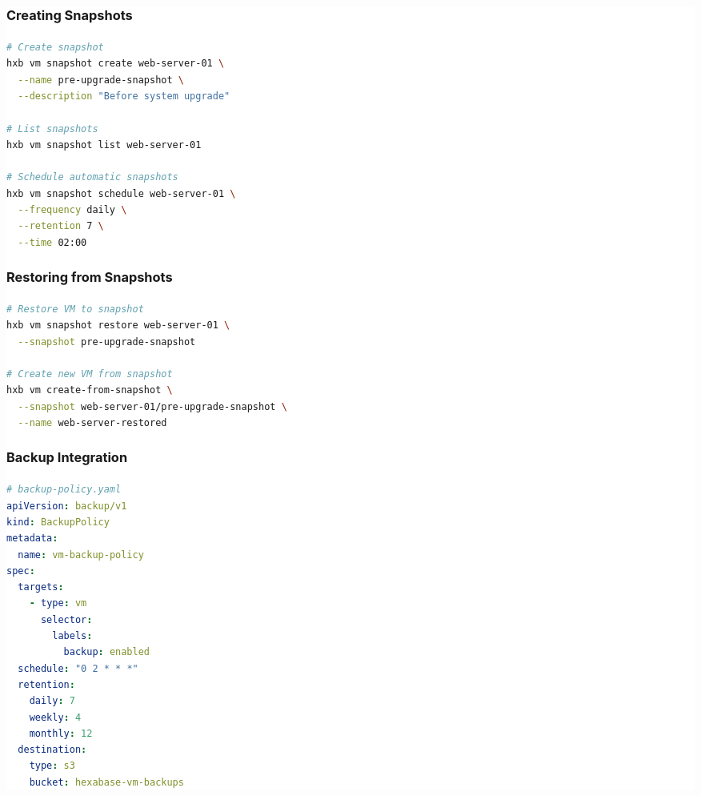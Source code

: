 ### Creating Snapshots

```bash
# Create snapshot
hxb vm snapshot create web-server-01 \
  --name pre-upgrade-snapshot \
  --description "Before system upgrade"

# List snapshots
hxb vm snapshot list web-server-01

# Schedule automatic snapshots
hxb vm snapshot schedule web-server-01 \
  --frequency daily \
  --retention 7 \
  --time 02:00
```

### Restoring from Snapshots

```bash
# Restore VM to snapshot
hxb vm snapshot restore web-server-01 \
  --snapshot pre-upgrade-snapshot

# Create new VM from snapshot
hxb vm create-from-snapshot \
  --snapshot web-server-01/pre-upgrade-snapshot \
  --name web-server-restored
```

### Backup Integration

```yaml
# backup-policy.yaml
apiVersion: backup/v1
kind: BackupPolicy
metadata:
  name: vm-backup-policy
spec:
  targets:
    - type: vm
      selector:
        labels:
          backup: enabled
  schedule: "0 2 * * *"
  retention:
    daily: 7
    weekly: 4
    monthly: 12
  destination:
    type: s3
    bucket: hexabase-vm-backups
```
